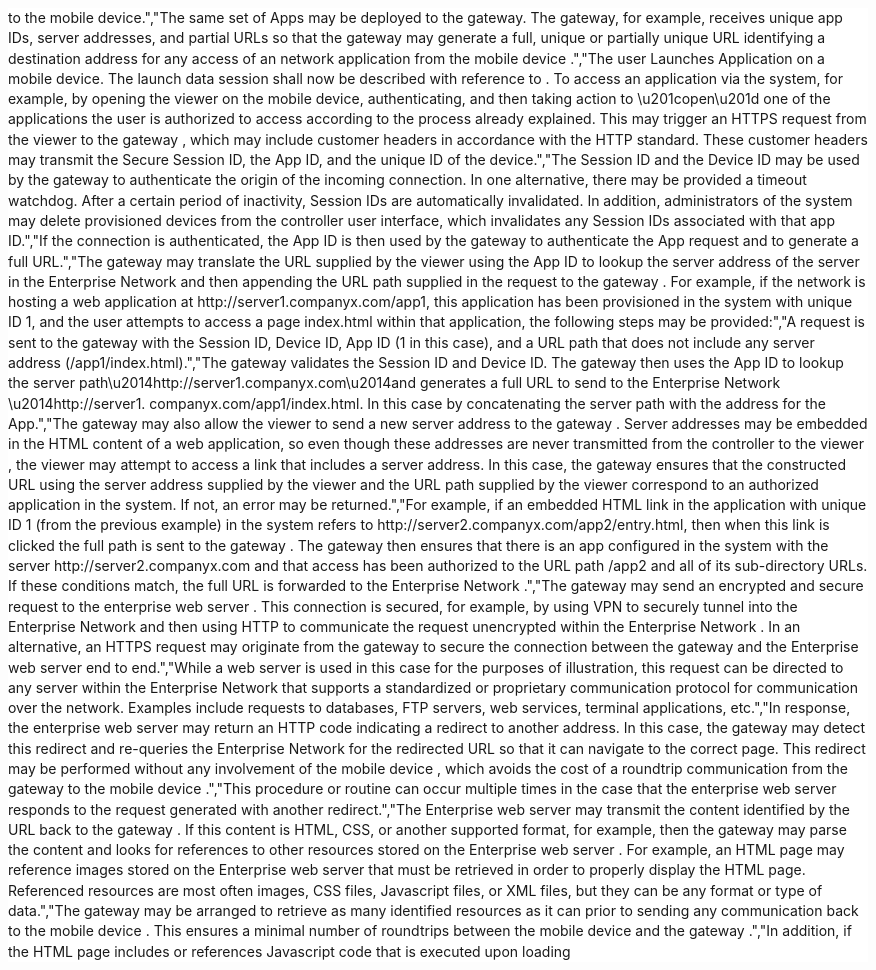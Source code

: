 to the mobile device.","The same set of Apps may be deployed to the gateway. The gateway, for example, receives unique app IDs, server addresses, and partial URLs so that the gateway  may generate a full, unique or partially unique URL identifying a destination address for any access of an network application from the mobile device .","The user Launches Application on a mobile device. The launch data session shall now be described with reference to . To access an application via the system, for example, by opening the viewer on the mobile device, authenticating, and then taking action to \u201copen\u201d one of the applications the user is authorized to access according to the process already explained. This may trigger an HTTPS request from the viewer to the gateway , which may include customer headers in accordance with the HTTP standard. These customer headers may transmit the Secure Session ID, the App ID, and the unique ID of the device.","The Session ID and the Device ID may be used by the gateway  to authenticate the origin of the incoming connection. In one alternative, there may be provided a timeout watchdog. After a certain period of inactivity, Session IDs are automatically invalidated. In addition, administrators of the system may delete provisioned devices from the controller user interface, which invalidates any Session IDs associated with that app ID.","If the connection is authenticated, the App ID is then used by the gateway  to authenticate the App request and to generate a full URL.","The gateway  may translate the URL supplied by the viewer  using the App ID to lookup the server address of the server in the Enterprise Network  and then appending the URL path supplied in the request to the gateway . For example, if the network is hosting a web application at http:\/\/server1.companyx.com\/app1, this application has been provisioned in the system with unique ID 1, and the user attempts to access a page index.html within that application, the following steps may be provided:","A request is sent to the gateway  with the Session ID, Device ID, App ID (1 in this case), and a URL path that does not include any server address (\/app1\/index.html).","The gateway  validates the Session ID and Device ID. The gateway  then uses the App ID to lookup the server path\u2014http:\/\/server1.companyx.com\u2014and generates a full URL to send to the Enterprise Network \u2014http:\/\/server1. companyx.com\/app1\/index.html. In this case by concatenating the server path with the address for the App.","The gateway  may also allow the viewer to send a new server address to the gateway . Server addresses may be embedded in the HTML content of a web application, so even though these addresses are never transmitted from the controller  to the viewer , the viewer  may attempt to access a link that includes a server address. In this case, the gateway  ensures that the constructed URL using the server address supplied by the viewer  and the URL path supplied by the viewer  correspond to an authorized application in the system. If not, an error may be returned.","For example, if an embedded HTML link in the application with unique ID 1 (from the previous example) in the system refers to http:\/\/server2.companyx.com\/app2\/entry.html, then when this link is clicked the full path is sent to the gateway . The gateway  then ensures that there is an app configured in the system with the server http:\/\/server2.companyx.com and that access has been authorized to the URL path \/app2 and all of its sub-directory URLs. If these conditions match, the full URL is forwarded to the Enterprise Network .","The gateway  may send an encrypted and secure request to the enterprise web server . This connection is secured, for example, by using VPN to securely tunnel into the Enterprise Network  and then using HTTP to communicate the request unencrypted within the Enterprise Network . In an alternative, an HTTPS request may originate from the gateway  to secure the connection between the gateway  and the Enterprise web server  end to end.","While a web server  is used in this case for the purposes of illustration, this request can be directed to any server within the Enterprise Network  that supports a standardized or proprietary communication protocol for communication over the network. Examples include requests to databases, FTP servers, web services, terminal applications, etc.","In response, the enterprise web server  may return an HTTP code indicating a redirect to another address. In this case, the gateway  may detect this redirect and re-queries the Enterprise Network  for the redirected URL so that it can navigate to the correct page. This redirect may be performed without any involvement of the mobile device , which avoids the cost of a roundtrip communication from the gateway  to the mobile device .","This procedure or routine can occur multiple times in the case that the enterprise web server  responds to the request generated with another redirect.","The Enterprise web server  may transmit the content identified by the URL back to the gateway . If this content is HTML, CSS, or another supported format, for example, then the gateway  may parse the content and looks for references to other resources stored on the Enterprise web server . For example, an HTML page may reference images stored on the Enterprise web server  that must be retrieved in order to properly display the HTML page. Referenced resources are most often images, CSS files, Javascript files, or XML files, but they can be any format or type of data.","The gateway  may be arranged to retrieve as many identified resources as it can prior to sending any communication back to the mobile device . This ensures a minimal number of roundtrips between the mobile device  and the gateway .","In addition, if the HTML page includes or references Javascript code that is executed upon loading